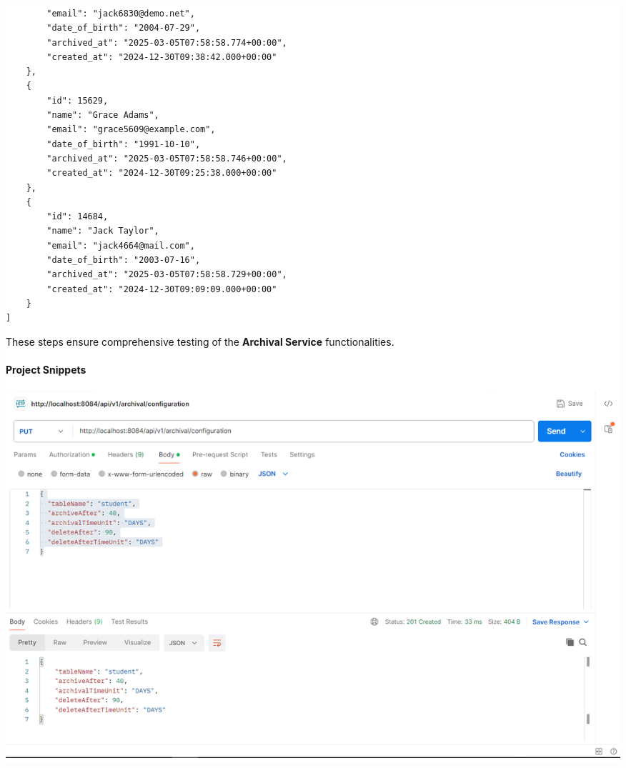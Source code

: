 ```
        "email": "jack6830@demo.net",
        "date_of_birth": "2004-07-29",
        "archived_at": "2025-03-05T07:58:58.774+00:00",
        "created_at": "2024-12-30T09:38:42.000+00:00"
    },
    {
        "id": 15629,
        "name": "Grace Adams",
        "email": "grace5609@example.com",
        "date_of_birth": "1991-10-10",
        "archived_at": "2025-03-05T07:58:58.746+00:00",
        "created_at": "2024-12-30T09:25:38.000+00:00"
    },
    {
        "id": 14684,
        "name": "Jack Taylor",
        "email": "jack4664@mail.com",
        "date_of_birth": "2003-07-16",
        "archived_at": "2025-03-05T07:58:58.729+00:00",
        "created_at": "2024-12-30T09:09:09.000+00:00"
    }
]
```
These steps ensure comprehensive testing of the **Archival Service** functionalities.

#### Project Snippets
![Configuration configuration](images/configurations.png)